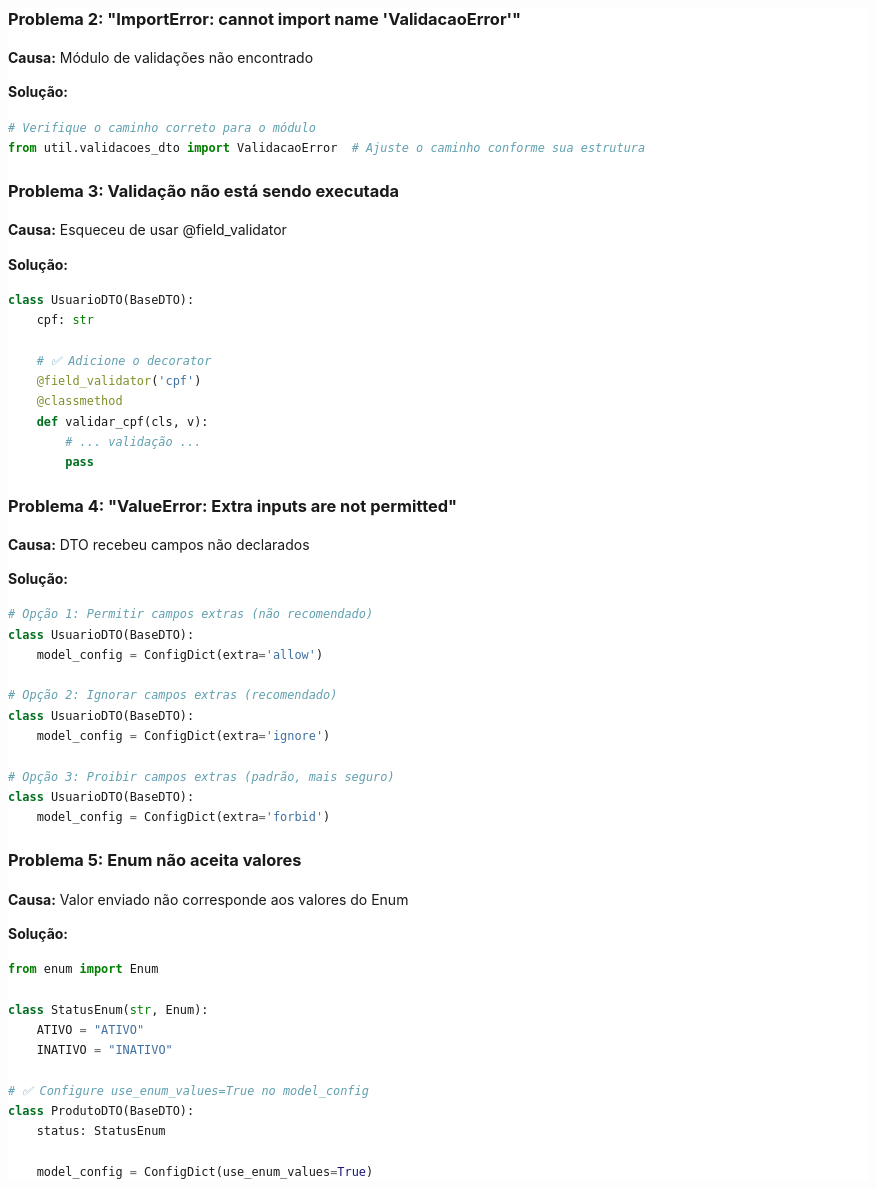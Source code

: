 ### Problema 2: "ImportError: cannot import name 'ValidacaoError'"

**Causa:** Módulo de validações não encontrado

**Solução:**
```python
# Verifique o caminho correto para o módulo
from util.validacoes_dto import ValidacaoError  # Ajuste o caminho conforme sua estrutura
```

### Problema 3: Validação não está sendo executada

**Causa:** Esqueceu de usar @field_validator

**Solução:**
```python
class UsuarioDTO(BaseDTO):
    cpf: str

    # ✅ Adicione o decorator
    @field_validator('cpf')
    @classmethod
    def validar_cpf(cls, v):
        # ... validação ...
        pass
```

### Problema 4: "ValueError: Extra inputs are not permitted"

**Causa:** DTO recebeu campos não declarados

**Solução:**
```python
# Opção 1: Permitir campos extras (não recomendado)
class UsuarioDTO(BaseDTO):
    model_config = ConfigDict(extra='allow')

# Opção 2: Ignorar campos extras (recomendado)
class UsuarioDTO(BaseDTO):
    model_config = ConfigDict(extra='ignore')

# Opção 3: Proibir campos extras (padrão, mais seguro)
class UsuarioDTO(BaseDTO):
    model_config = ConfigDict(extra='forbid')
```

### Problema 5: Enum não aceita valores

**Causa:** Valor enviado não corresponde aos valores do Enum

**Solução:**
```python
from enum import Enum

class StatusEnum(str, Enum):
    ATIVO = "ATIVO"
    INATIVO = "INATIVO"

# ✅ Configure use_enum_values=True no model_config
class ProdutoDTO(BaseDTO):
    status: StatusEnum

    model_config = ConfigDict(use_enum_values=True)
```
